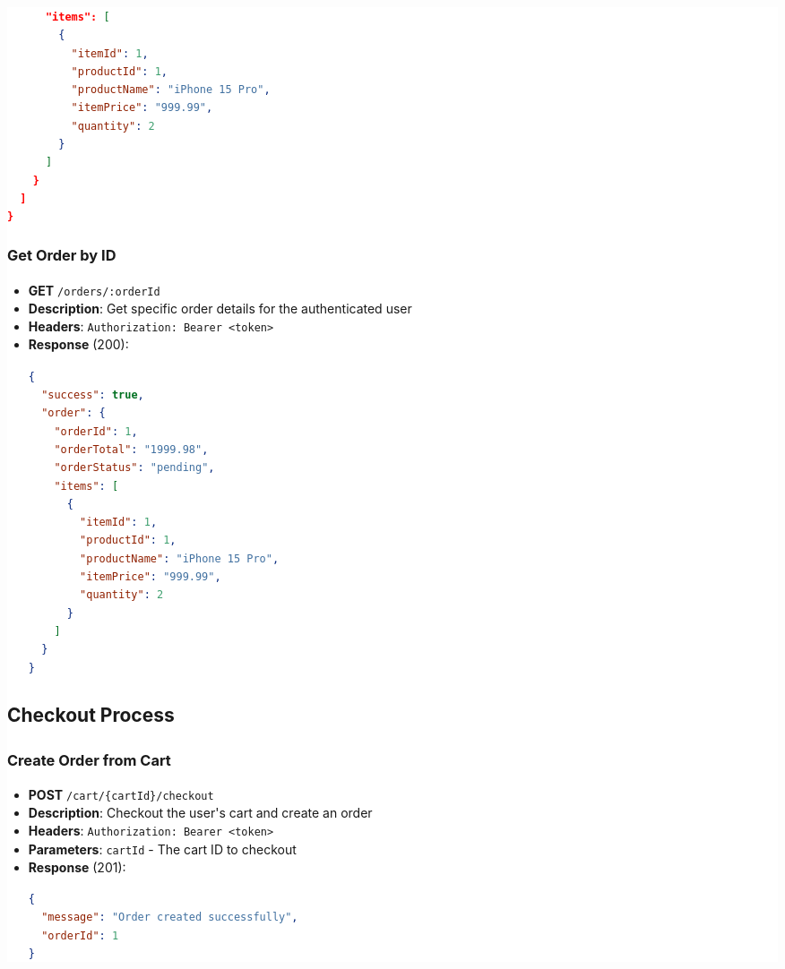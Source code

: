   ```json
        "items": [
          {
            "itemId": 1,
            "productId": 1,
            "productName": "iPhone 15 Pro",
            "itemPrice": "999.99",
            "quantity": 2
          }
        ]
      }
    ]
  }
  ```

### Get Order by ID
- **GET** `/orders/:orderId`
- **Description**: Get specific order details for the authenticated user
- **Headers**: `Authorization: Bearer <token>`
- **Response** (200):
  ```json
  {
    "success": true,
    "order": {
      "orderId": 1,
      "orderTotal": "1999.98",
      "orderStatus": "pending",
      "items": [
        {
          "itemId": 1,
          "productId": 1,
          "productName": "iPhone 15 Pro",
          "itemPrice": "999.99",
          "quantity": 2
        }
      ]
    }
  }
  ```

## Checkout Process

### Create Order from Cart
- **POST** `/cart/{cartId}/checkout`
- **Description**: Checkout the user's cart and create an order
- **Headers**: `Authorization: Bearer <token>`
- **Parameters**: `cartId` - The cart ID to checkout
- **Response** (201):
  ```json
  {
    "message": "Order created successfully",
    "orderId": 1
  }
  ```
